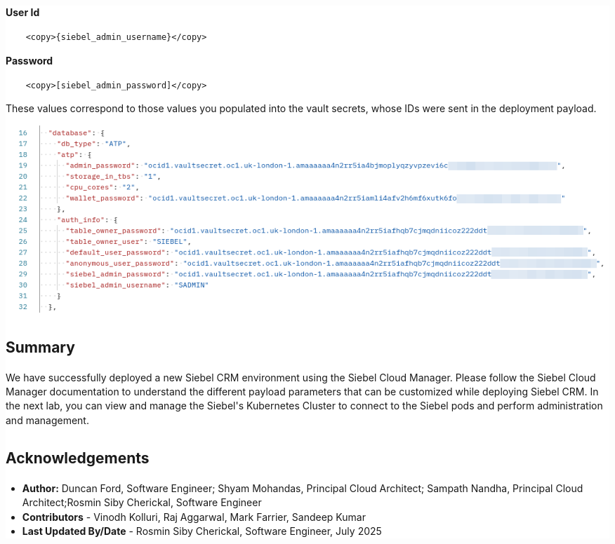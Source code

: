    **User Id**

        <copy>{siebel_admin_username}</copy>

   **Password**

        <copy>[siebel_admin_password]</copy>

   These values correspond to those values you populated into the vault secrets, whose IDs were sent in the deployment payload.

   ![All Stages Passed](./images/scm-deployment-payload-database.png)


## Summary

We have successfully deployed a new Siebel CRM environment using the Siebel Cloud Manager. Please follow the Siebel Cloud Manager documentation to understand the different payload parameters that can be customized while deploying Siebel CRM.
In the next lab, you can view and manage the Siebel's Kubernetes Cluster to connect to the Siebel pods and perform administration and management.

## Acknowledgements

* **Author:** Duncan Ford, Software Engineer; Shyam Mohandas, Principal Cloud Architect; Sampath Nandha, Principal Cloud Architect;Rosmin Siby Cherickal, Software Engineer
* **Contributors** - Vinodh Kolluri, Raj Aggarwal, Mark Farrier, Sandeep Kumar
* **Last Updated By/Date** - Rosmin Siby Cherickal, Software Engineer, July 2025